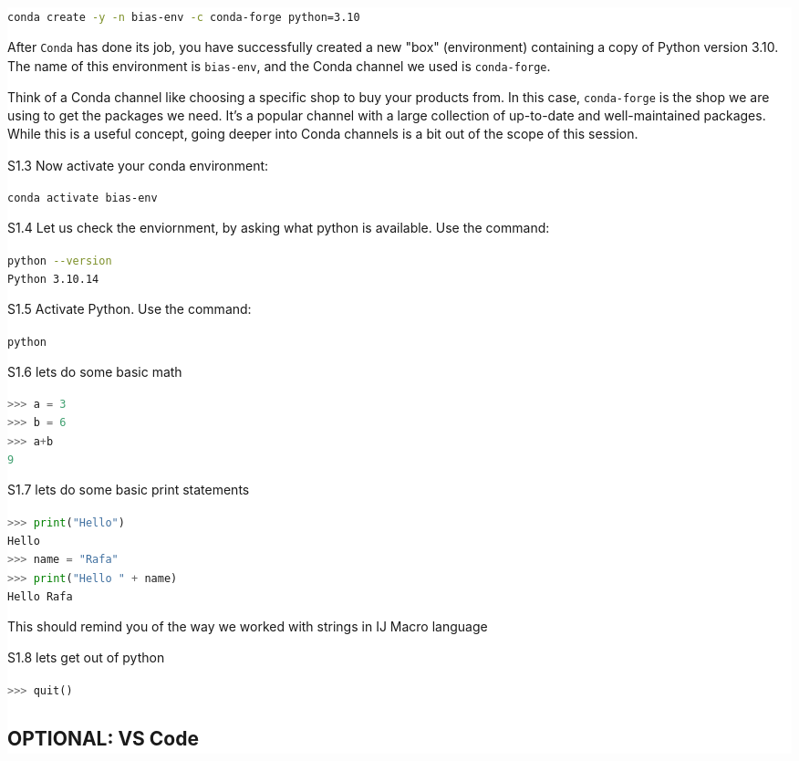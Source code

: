 ```bash
conda create -y -n bias-env -c conda-forge python=3.10
```

After ```Conda``` has done its job, you have successfully created a new "box" (environment) containing a copy of Python version 3.10. The name of this environment is `bias-env`, and the Conda channel we used is `conda-forge`.

Think of a Conda channel like choosing a specific shop to buy your products from. In this case, `conda-forge` is the shop we are using to get the packages we need. It’s a popular channel with a large collection of up-to-date and well-maintained packages. While this is a useful concept, going deeper into Conda channels is a bit out of the scope of this session.

S1.3 Now activate your conda environment:

```bash
conda activate bias-env
```

S1.4 Let us check the enviornment, by asking what python is available. Use the command:

```bash
python --version
Python 3.10.14
```

S1.5 Activate Python. Use the command:

```bash
python
```

S1.6 lets do some basic math

```python
>>> a = 3
>>> b = 6
>>> a+b
9
```

S1.7 lets do some basic print statements
```python
>>> print("Hello")
Hello
>>> name = "Rafa"
>>> print("Hello " + name)
Hello Rafa

```
This should remind you of the way we worked with strings in IJ Macro language

S1.8 lets get out of python

```python
>>> quit()
```

## OPTIONAL: VS Code
